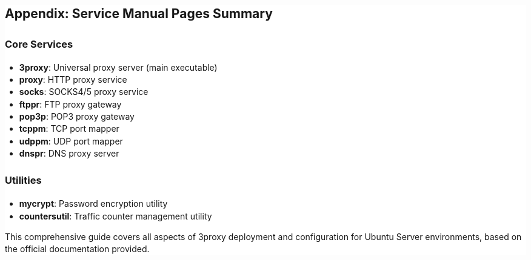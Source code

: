 
## Appendix: Service Manual Pages Summary

### Core Services
- **3proxy**: Universal proxy server (main executable)
- **proxy**: HTTP proxy service  
- **socks**: SOCKS4/5 proxy service
- **ftppr**: FTP proxy gateway
- **pop3p**: POP3 proxy gateway
- **tcppm**: TCP port mapper
- **udppm**: UDP port mapper
- **dnspr**: DNS proxy server

### Utilities
- **mycrypt**: Password encryption utility
- **countersutil**: Traffic counter management utility

This comprehensive guide covers all aspects of 3proxy deployment and configuration for Ubuntu Server environments, based on the official documentation provided.